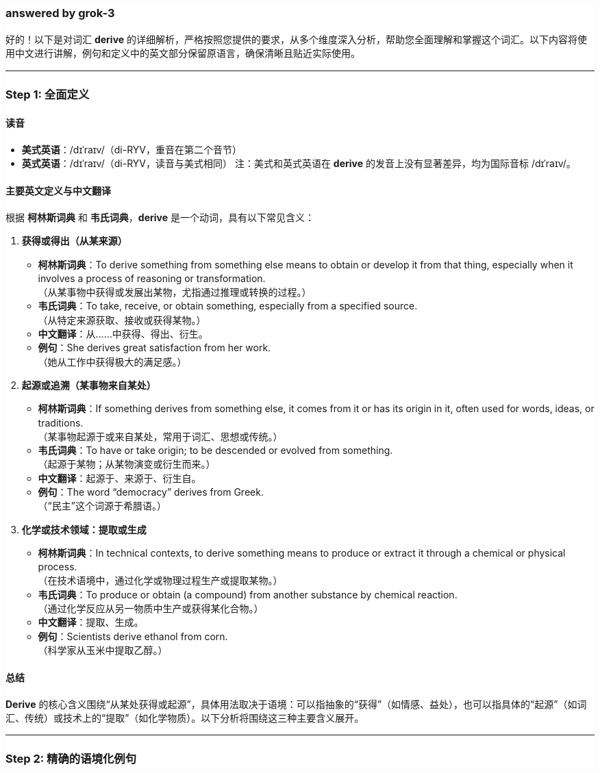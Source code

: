 ### answered by grok-3
好的！以下是对词汇 **derive** 的详细解析，严格按照您提供的要求，从多个维度深入分析，帮助您全面理解和掌握这个词汇。以下内容将使用中文进行讲解，例句和定义中的英文部分保留原语言，确保清晰且贴近实际使用。

---

### **Step 1: 全面定义**

#### **读音**
- **美式英语**：/dɪˈraɪv/（di-RYV，重音在第二个音节）
- **英式英语**：/dɪˈraɪv/（di-RYV，读音与美式相同）
注：美式和英式英语在 **derive** 的发音上没有显著差异，均为国际音标 /dɪˈraɪv/。

#### **主要英文定义与中文翻译**
根据 **柯林斯词典** 和 **韦氏词典**，**derive** 是一个动词，具有以下常见含义：

1. **获得或得出（从某来源）**  
   - **柯林斯词典**：To derive something from something else means to obtain or develop it from that thing, especially when it involves a process of reasoning or transformation.  
     （从某事物中获得或发展出某物，尤指通过推理或转换的过程。）  
   - **韦氏词典**：To take, receive, or obtain something, especially from a specified source.  
     （从特定来源获取、接收或获得某物。）  
   - **中文翻译**：从……中获得、得出、衍生。  
   - **例句**：She derives great satisfaction from her work.  
     （她从工作中获得极大的满足感。）  

2. **起源或追溯（某事物来自某处）**  
   - **柯林斯词典**：If something derives from something else, it comes from it or has its origin in it, often used for words, ideas, or traditions.  
     （某事物起源于或来自某处，常用于词汇、思想或传统。）  
   - **韦氏词典**：To have or take origin; to be descended or evolved from something.  
     （起源于某物；从某物演变或衍生而来。）  
   - **中文翻译**：起源于、来源于、衍生自。  
   - **例句**：The word “democracy” derives from Greek.  
     （“民主”这个词源于希腊语。）  

3. **化学或技术领域：提取或生成**  
   - **柯林斯词典**：In technical contexts, to derive something means to produce or extract it through a chemical or physical process.  
     （在技术语境中，通过化学或物理过程生产或提取某物。）  
   - **韦氏词典**：To produce or obtain (a compound) from another substance by chemical reaction.  
     （通过化学反应从另一物质中生产或获得某化合物。）  
   - **中文翻译**：提取、生成。  
   - **例句**：Scientists derive ethanol from corn.  
     （科学家从玉米中提取乙醇。）  

#### **总结**
**Derive** 的核心含义围绕“从某处获得或起源”，具体用法取决于语境：可以指抽象的“获得”（如情感、益处），也可以指具体的“起源”（如词汇、传统）或技术上的“提取”（如化学物质）。以下分析将围绕这三种主要含义展开。

---

### **Step 2: 精确的语境化例句**

